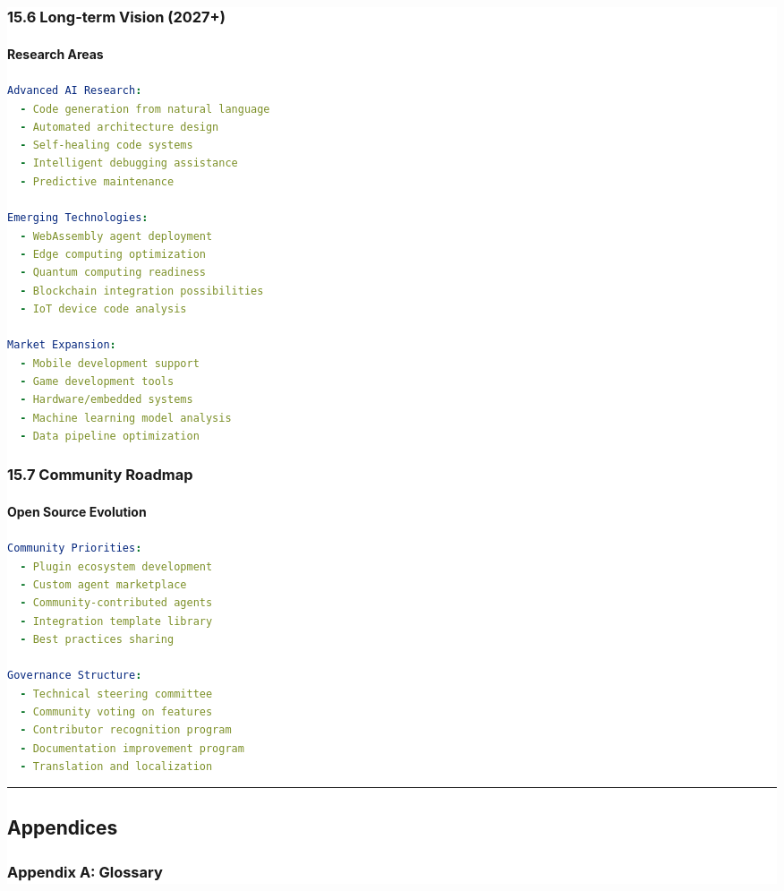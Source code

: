 ### 15.6 Long-term Vision (2027+)

#### Research Areas
```yaml
Advanced AI Research:
  - Code generation from natural language
  - Automated architecture design
  - Self-healing code systems
  - Intelligent debugging assistance
  - Predictive maintenance

Emerging Technologies:
  - WebAssembly agent deployment
  - Edge computing optimization
  - Quantum computing readiness
  - Blockchain integration possibilities
  - IoT device code analysis

Market Expansion:
  - Mobile development support
  - Game development tools
  - Hardware/embedded systems
  - Machine learning model analysis
  - Data pipeline optimization
```

### 15.7 Community Roadmap

#### Open Source Evolution
```yaml
Community Priorities:
  - Plugin ecosystem development
  - Custom agent marketplace
  - Community-contributed agents
  - Integration template library
  - Best practices sharing

Governance Structure:
  - Technical steering committee
  - Community voting on features
  - Contributor recognition program
  - Documentation improvement program
  - Translation and localization
```

---

## Appendices

### Appendix A: Glossary
